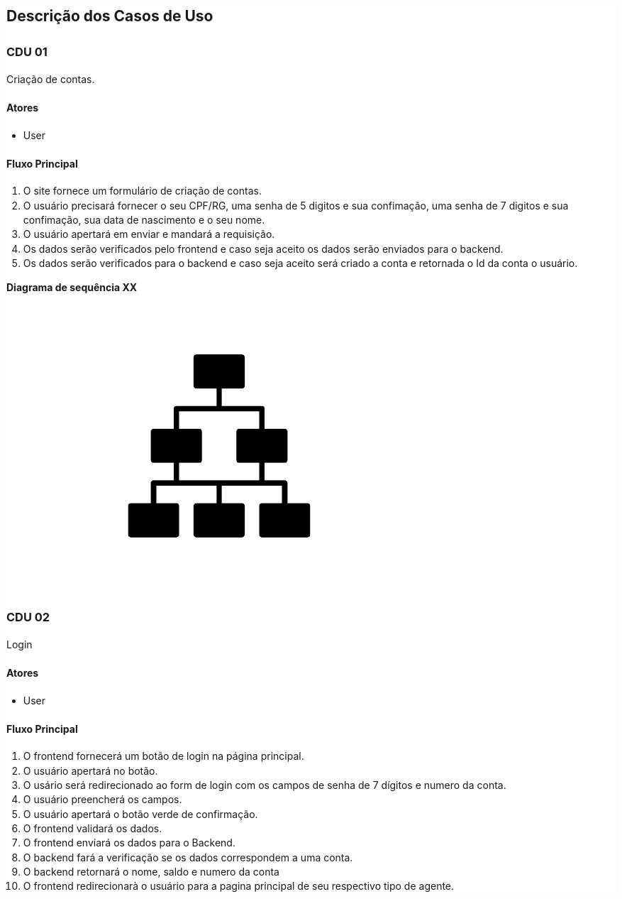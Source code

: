## Descrição dos Casos de Uso

### CDU 01

Criação de contas.

#### Atores
 - User
#### Fluxo Principal
1. O site fornece um formulário de criação de contas.
2. O usuário precisará fornecer o seu CPF/RG, uma senha de 5 digitos e sua confimação, uma senha de 7 digitos e sua confimação, sua data de nascimento e o seu nome.
3. O usuário apertará em enviar e mandará a requisição.
4. Os dados serão verificados pelo frontend e caso seja aceito os dados serão enviados para o backend.
5. Os dados serão verificados para o backend e caso seja aceito será criado a conta e retornada o Id da conta o usuário.

**Diagrama de sequência XX**

![Diagrama de Sequência](diagramas/diagrama-exemplo.png)


### CDU 02

Login

#### Atores
- User

#### Fluxo Principal
1. O frontend fornecerá um botão de login na página principal.
2. O usuário apertará no botão.
3. O usário será redirecionado ao form de login com os campos de senha de 7 dígitos e numero da conta.
4. O usuário preencherá os campos.
5. O usuário apertará o botão verde de confirmação.
6. O frontend validará os dados.
7. O frontend enviará os dados para o Backend.
8. O backend fará a verificação se os dados correspondem a uma conta.
9. O backend retornará o nome, saldo e numero da conta
10. O frontend redirecionarà o usuário para a pagina principal de seu respectivo tipo de agente.

